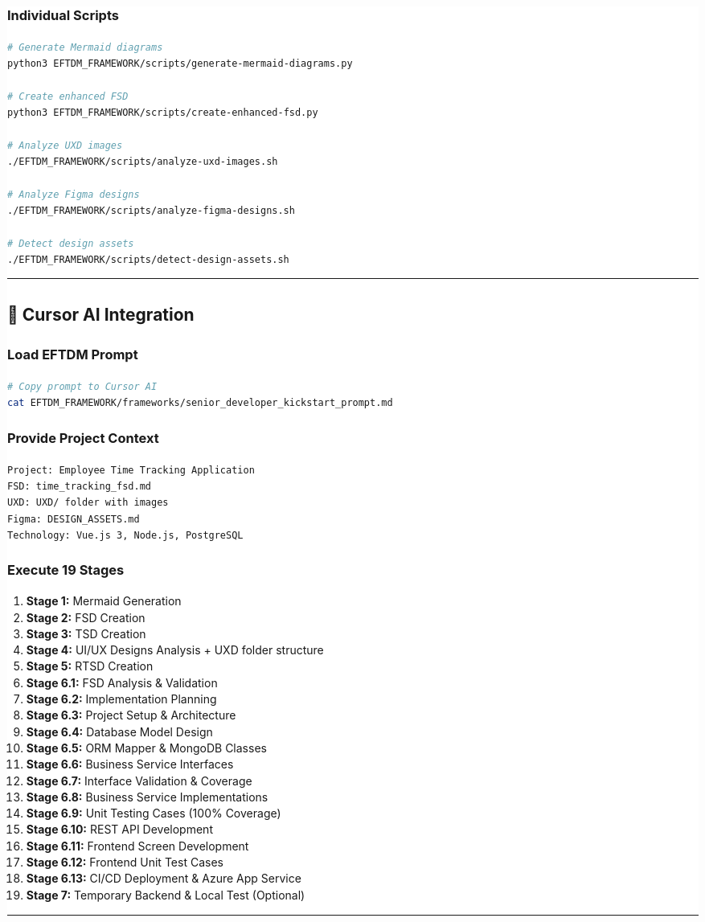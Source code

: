 ### **Individual Scripts**
```bash
# Generate Mermaid diagrams
python3 EFTDM_FRAMEWORK/scripts/generate-mermaid-diagrams.py

# Create enhanced FSD
python3 EFTDM_FRAMEWORK/scripts/create-enhanced-fsd.py

# Analyze UXD images
./EFTDM_FRAMEWORK/scripts/analyze-uxd-images.sh

# Analyze Figma designs
./EFTDM_FRAMEWORK/scripts/analyze-figma-designs.sh

# Detect design assets
./EFTDM_FRAMEWORK/scripts/detect-design-assets.sh
```

---

## **🎯 Cursor AI Integration**

### **Load EFTDM Prompt**
```bash
# Copy prompt to Cursor AI
cat EFTDM_FRAMEWORK/frameworks/senior_developer_kickstart_prompt.md
```

### **Provide Project Context**
```
Project: Employee Time Tracking Application
FSD: time_tracking_fsd.md
UXD: UXD/ folder with images
Figma: DESIGN_ASSETS.md
Technology: Vue.js 3, Node.js, PostgreSQL
```

### **Execute 19 Stages**
1. **Stage 1:** Mermaid Generation
2. **Stage 2:** FSD Creation
3. **Stage 3:** TSD Creation
4. **Stage 4:** UI/UX Designs Analysis + UXD folder structure
5. **Stage 5:** RTSD Creation
6. **Stage 6.1:** FSD Analysis & Validation
7. **Stage 6.2:** Implementation Planning
8. **Stage 6.3:** Project Setup & Architecture
9. **Stage 6.4:** Database Model Design
10. **Stage 6.5:** ORM Mapper & MongoDB Classes
11. **Stage 6.6:** Business Service Interfaces
12. **Stage 6.7:** Interface Validation & Coverage
13. **Stage 6.8:** Business Service Implementations
14. **Stage 6.9:** Unit Testing Cases (100% Coverage)
15. **Stage 6.10:** REST API Development
16. **Stage 6.11:** Frontend Screen Development
17. **Stage 6.12:** Frontend Unit Test Cases
18. **Stage 6.13:** CI/CD Deployment & Azure App Service
19. **Stage 7:** Temporary Backend & Local Test (Optional)

---
